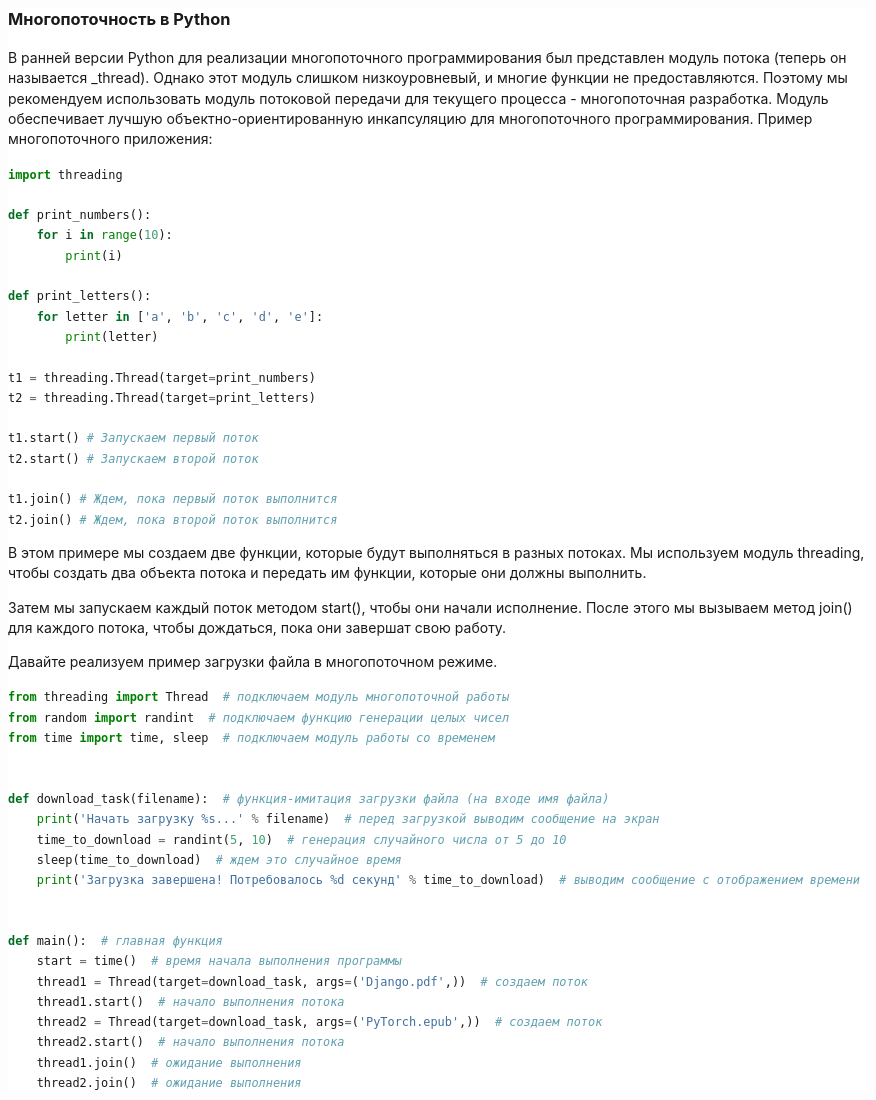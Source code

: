 

### Многопоточность в Python

В ранней версии Python для реализации многопоточного программирования был представлен модуль потока (теперь он 
называется _thread). Однако этот модуль слишком низкоуровневый, и многие функции не предоставляются. Поэтому мы 
рекомендуем использовать модуль потоковой передачи для текущего процесса - многопоточная разработка. Модуль 
обеспечивает лучшую объектно-ориентированную инкапсуляцию для многопоточного программирования. 
Пример многопоточного приложения:

```python
import threading

def print_numbers():
    for i in range(10):
        print(i)

def print_letters():
    for letter in ['a', 'b', 'c', 'd', 'e']:
        print(letter)

t1 = threading.Thread(target=print_numbers)
t2 = threading.Thread(target=print_letters)

t1.start() # Запускаем первый поток
t2.start() # Запускаем второй поток

t1.join() # Ждем, пока первый поток выполнится
t2.join() # Ждем, пока второй поток выполнится
```

В этом примере мы создаем две функции, которые будут выполняться в разных потоках. Мы используем модуль threading, 
чтобы создать два объекта потока и передать им функции, которые они должны выполнить. 

Затем мы запускаем каждый поток методом start(), чтобы они начали исполнение. После этого мы вызываем метод join() 
для каждого потока, чтобы дождаться, пока они завершат свою работу. 


Давайте реализуем пример загрузки файла в многопоточном режиме.


```Python
from threading import Thread  # подключаем модуль многопоточной работы
from random import randint  # подключаем функцию генерации целых чисел
from time import time, sleep  # подключаем модуль работы со временем


def download_task(filename):  # функция-имитация загрузки файла (на входе имя файла)
    print('Начать загрузку %s...' % filename)  # перед загрузкой выводим сообщение на экран
    time_to_download = randint(5, 10)  # генерация случайного числа от 5 до 10
    sleep(time_to_download)  # ждем это случайное время
    print('Загрузка завершена! Потребовалось %d секунд' % time_to_download)  # выводим сообщение с отображением времени


def main():  # главная функция
    start = time()  # время начала выполнения программы
    thread1 = Thread(target=download_task, args=('Django.pdf',))  # создаем поток
    thread1.start()  # начало выполнения потока
    thread2 = Thread(target=download_task, args=('PyTorch.epub',))  # создаем поток
    thread2.start()  # начало выполнения потока
    thread1.join()  # ожидание выполнения
    thread2.join()  # ожидание выполнения
```